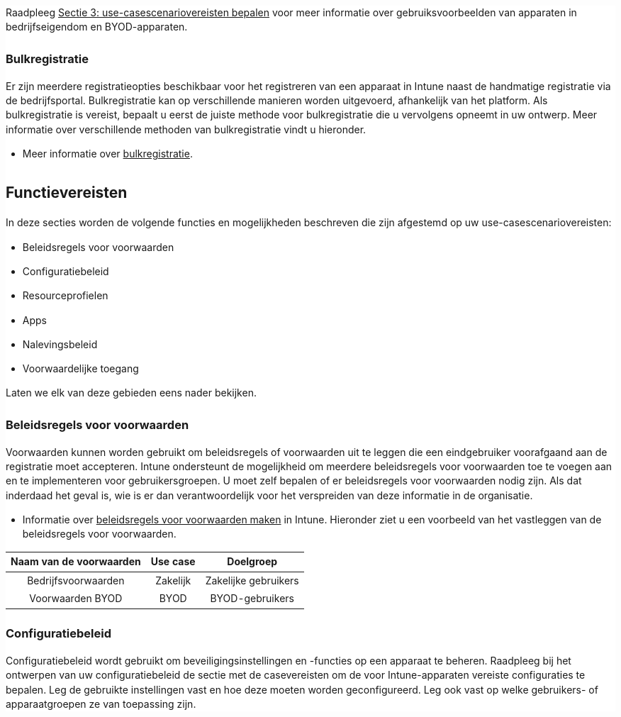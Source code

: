 Raadpleeg [Sectie 3: use-casescenariovereisten bepalen](planning-guide-requirements.md) voor meer informatie over gebruiksvoorbeelden van apparaten in bedrijfseigendom en BYOD-apparaten.

### <a name="bulk-enrollment"></a>Bulkregistratie

Er zijn meerdere registratieopties beschikbaar voor het registreren van een apparaat in Intune naast de handmatige registratie via de bedrijfsportal. Bulkregistratie kan op verschillende manieren worden uitgevoerd, afhankelijk van het platform. Als bulkregistratie is vereist, bepaalt u eerst de juiste methode voor bulkregistratie die u vervolgens opneemt in uw ontwerp. Meer informatie over verschillende methoden van bulkregistratie vindt u hieronder.

-   Meer informatie over [bulkregistratie](/intune-classic/deploy-use/enroll-devices-in-microsoft-intune).

## <a name="feature-requirements"></a>Functievereisten

In deze secties worden de volgende functies en mogelijkheden beschreven die zijn afgestemd op uw use-casescenariovereisten:

-   Beleidsregels voor voorwaarden

-   Configuratiebeleid

-   Resourceprofielen

-   Apps

-   Nalevingsbeleid

-   Voorwaardelijke toegang

Laten we elk van deze gebieden eens nader bekijken.

### <a name="terms-and-conditions-policies"></a>Beleidsregels voor voorwaarden

Voorwaarden kunnen worden gebruikt om beleidsregels of voorwaarden uit te leggen die een eindgebruiker voorafgaand aan de registratie moet accepteren. Intune ondersteunt de mogelijkheid om meerdere beleidsregels voor voorwaarden toe te voegen aan en te implementeren voor gebruikersgroepen. U moet zelf bepalen of er beleidsregels voor voorwaarden nodig zijn. Als dat inderdaad het geval is, wie is er dan verantwoordelijk voor het verspreiden van deze informatie in de organisatie.

-   Informatie over [beleidsregels voor voorwaarden maken](/intune-classic/deploy-use/terms-and-condition-policy-settings-in-microsoft-intune) in Intune. Hieronder ziet u een voorbeeld van het vastleggen van de beleidsregels voor voorwaarden.

| **Naam van de voorwaarden** | **Use case** | **Doelgroep** |
|:---:|:---:|:---:|
| Bedrijfsvoorwaarden | Zakelijk | Zakelijke gebruikers |                 
| Voorwaarden BYOD | BYOD | BYOD-gebruikers |                

### <a name="configuration-policies"></a>Configuratiebeleid

Configuratiebeleid wordt gebruikt om beveiligingsinstellingen en -functies op een apparaat te beheren. Raadpleeg bij het ontwerpen van uw configuratiebeleid de sectie met de casevereisten om de voor Intune-apparaten vereiste configuraties te bepalen. Leg de gebruikte instellingen vast en hoe deze moeten worden geconfigureerd. Leg ook vast op welke gebruikers- of apparaatgroepen ze van toepassing zijn.
